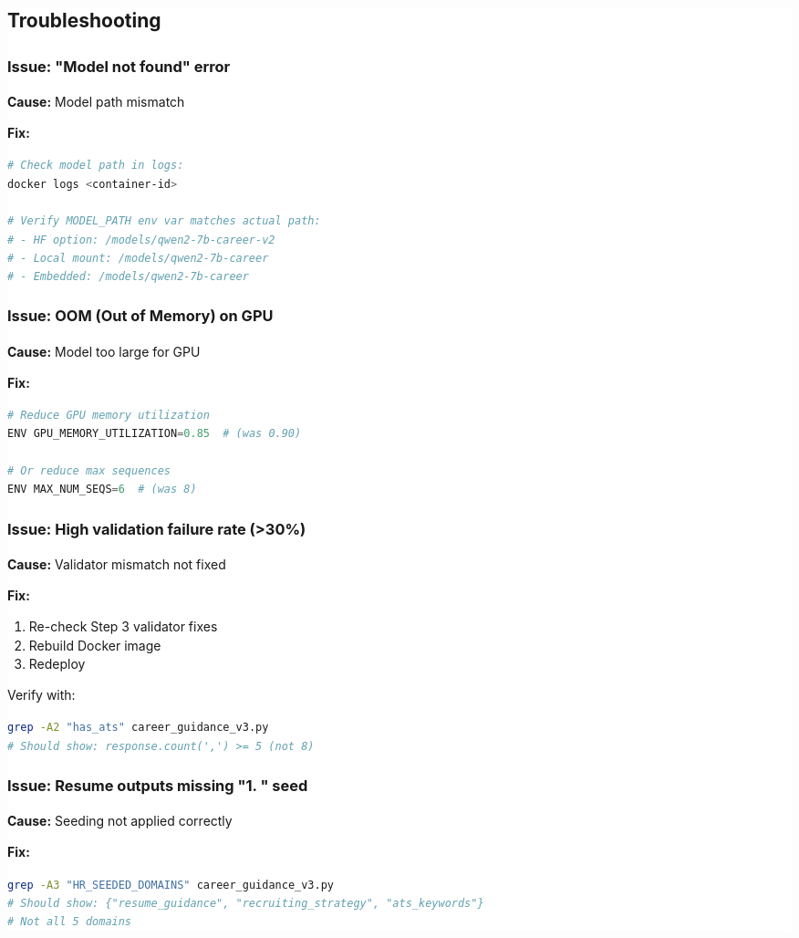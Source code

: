 
## Troubleshooting

### Issue: "Model not found" error

**Cause:** Model path mismatch

**Fix:**
```bash
# Check model path in logs:
docker logs <container-id>

# Verify MODEL_PATH env var matches actual path:
# - HF option: /models/qwen2-7b-career-v2
# - Local mount: /models/qwen2-7b-career
# - Embedded: /models/qwen2-7b-career
```

### Issue: OOM (Out of Memory) on GPU

**Cause:** Model too large for GPU

**Fix:**
```python
# Reduce GPU memory utilization
ENV GPU_MEMORY_UTILIZATION=0.85  # (was 0.90)

# Or reduce max sequences
ENV MAX_NUM_SEQS=6  # (was 8)
```

### Issue: High validation failure rate (>30%)

**Cause:** Validator mismatch not fixed

**Fix:**
1. Re-check Step 3 validator fixes
2. Rebuild Docker image
3. Redeploy

Verify with:
```bash
grep -A2 "has_ats" career_guidance_v3.py
# Should show: response.count(',') >= 5 (not 8)
```

### Issue: Resume outputs missing "1. " seed

**Cause:** Seeding not applied correctly

**Fix:**
```bash
grep -A3 "HR_SEEDED_DOMAINS" career_guidance_v3.py
# Should show: {"resume_guidance", "recruiting_strategy", "ats_keywords"}
# Not all 5 domains
```
